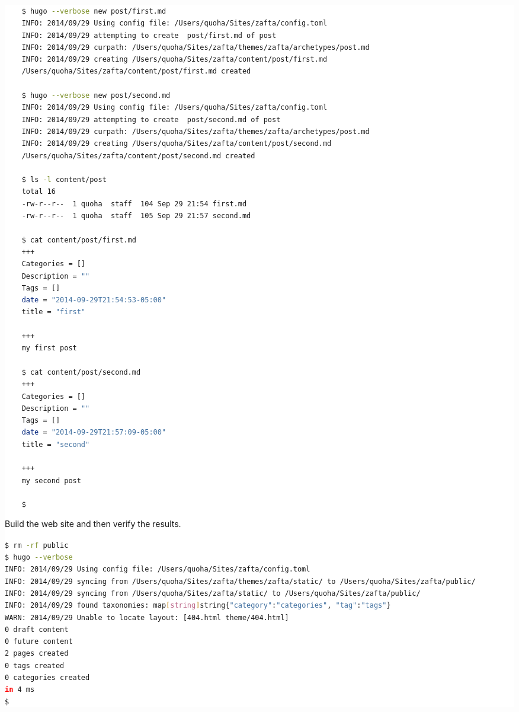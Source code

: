 ```bash
    $ hugo --verbose new post/first.md
    INFO: 2014/09/29 Using config file: /Users/quoha/Sites/zafta/config.toml
    INFO: 2014/09/29 attempting to create  post/first.md of post
    INFO: 2014/09/29 curpath: /Users/quoha/Sites/zafta/themes/zafta/archetypes/post.md
    INFO: 2014/09/29 creating /Users/quoha/Sites/zafta/content/post/first.md
    /Users/quoha/Sites/zafta/content/post/first.md created
    
    $ hugo --verbose new post/second.md
    INFO: 2014/09/29 Using config file: /Users/quoha/Sites/zafta/config.toml
    INFO: 2014/09/29 attempting to create  post/second.md of post
    INFO: 2014/09/29 curpath: /Users/quoha/Sites/zafta/themes/zafta/archetypes/post.md
    INFO: 2014/09/29 creating /Users/quoha/Sites/zafta/content/post/second.md
    /Users/quoha/Sites/zafta/content/post/second.md created
    
    $ ls -l content/post
    total 16
    -rw-r--r--  1 quoha  staff  104 Sep 29 21:54 first.md
    -rw-r--r--  1 quoha  staff  105 Sep 29 21:57 second.md
    
    $ cat content/post/first.md
    +++
    Categories = []
    Description = ""
    Tags = []
    date = "2014-09-29T21:54:53-05:00"
    title = "first"
    
    +++
    my first post
    
    $ cat content/post/second.md
    +++
    Categories = []
    Description = ""
    Tags = []
    date = "2014-09-29T21:57:09-05:00"
    title = "second"
    
    +++
    my second post
    
    $
```

Build the web site and then verify the results.

```bash
$ rm -rf public
$ hugo --verbose
INFO: 2014/09/29 Using config file: /Users/quoha/Sites/zafta/config.toml
INFO: 2014/09/29 syncing from /Users/quoha/Sites/zafta/themes/zafta/static/ to /Users/quoha/Sites/zafta/public/
INFO: 2014/09/29 syncing from /Users/quoha/Sites/zafta/static/ to /Users/quoha/Sites/zafta/public/
INFO: 2014/09/29 found taxonomies: map[string]string{"category":"categories", "tag":"tags"}
WARN: 2014/09/29 Unable to locate layout: [404.html theme/404.html]
0 draft content
0 future content
2 pages created
0 tags created
0 categories created
in 4 ms
$
```
